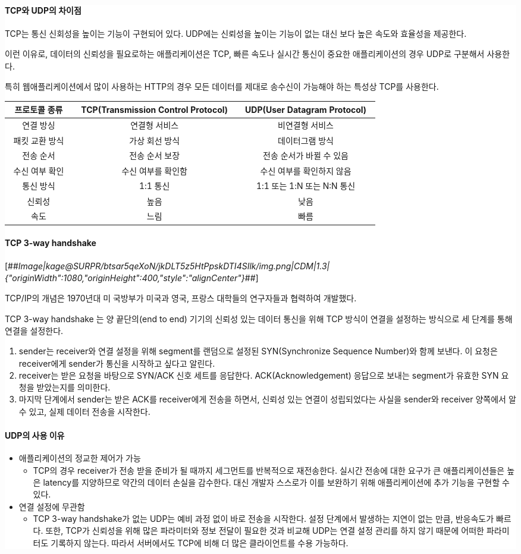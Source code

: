 #### TCP와 UDP의 차이점

TCP는 통신 신회성을 높이는 기능이 구현되어 있다. UDP에는 신뢰성을 높이는 기능이 없는 대신 보다 높은 속도와 효율성을 제공한다.

이런 이유로, 데이터의 신뢰성을 필요로하는 애플리케이션은 TCP, 빠른 속도나 실시간 통신이 중요한 애플리케이션의 경우 UDP로 구분해서 사용한다.

특히 웹애플리케이션에서 많이 사용하는 HTTP의 경우 모든 데이터를 제대로 송수신이 가능해야 하는 특성상 TCP를 사용한다.

|   프로토콜 종류   |   TCP(Transmission Control Protocol)   |   UDP(User Datagram Protocol)   |
| :-: | :-: | :-: |
|   연결 방싱   |   연결형 서비스   |   비연결형 서비스   |
|   패킷 교환 방식   |   가상 회선 방식   |   데이터그램 방식   |
|   전송 순서   |   전송 순서 보장   |   전송 순서가 바뀔 수 있음   |
|   수신 여부 확인   |   수신 여부를 확인함   |   수신 여부를 확인하지 않음   |
|   통신 방식   |   1:1 통신   |   1:1 또는 1:N 또는 N:N 통신   |
|   신뢰성   |   높음   |   낮음   |
|   속도   |   느림   |   빠름   |

#### TCP 3-way handshake

[##_Image|kage@SURPR/btsar5qeXoN/jkDLT5z5HtPpskDTI4SIlk/img.png|CDM|1.3|{"originWidth":1080,"originHeight":400,"style":"alignCenter"}_##]

TCP/IP의 개념은 1970년대 미 국방부가 미국과 영국, 프랑스 대학들의 연구자들과 협력하여 개발했다.

TCP 3-way handshake 는 양 끝단의(end to end) 기기의 신뢰성 있는 데이터 통신을 위해 TCP 방식이 연결을 설정하는 방식으로 세 단계를 통해 연결을 설정한다.

1.  sender는 receiver와 연결 설정을 위해 segment를 랜덤으로 설정된 SYN(Synchronize Sequence Number)와 함께 보낸다. 이 요청은 receiver에게 sender가 통신을 시작하고 싶다고 알린다.
2.  receiver는 받은 요청을 바탕으로 SYN/ACK 신호 세트를 응답한다. ACK(Acknowledgement) 응답으로 보내는 segment가 유효한 SYN 요청을 받았는지를 의미한다.
3.  마지막 단계에서 sender는 받은 ACK를 receiver에게 전송을 하면서, 신뢰성 있는 연결이 성립되었다는 사실을 sender와 receiver 양쪽에서 알 수 있고, 실제 데이터 전송을 시작한다.

#### UDP의 사용 이유

-   애플리케이션의 정교한 제어가 가능
    -   TCP의 경우 receiver가 전송 받을 준비가 될 때까지 세그먼트를 반복적으로 재전송한다. 실시간 전송에 대한 요구가 큰 애플리케이션들은 높은 latency를 지양하므로 약간의 데이터 손실을 감수한다. 대신 개발자 스스로가 이를 보완하기 위해 애플리케이션에 추가 기능을 구현할 수 있다.
-   연결 설정에 무관함
    -   TCP 3-way handshake가 없는 UDP는 예비 과정 없이 바로 전송을 시작한다. 설정 단계에서 발생하는 지연이 없는 만큼, 반응속도가 빠르다. 또한, TCP가 신뢰성을 위해 많은 파라미터와 정보 전달이 필요한 것과 비교해 UDP는 연결 설정 관리를 하지 않기 때문에 어떠한 파라미터도 기록하지 않는다. 따라서 서버에서도 TCP에 비해 더 많은 클라이언트를 수용 가능하다.
